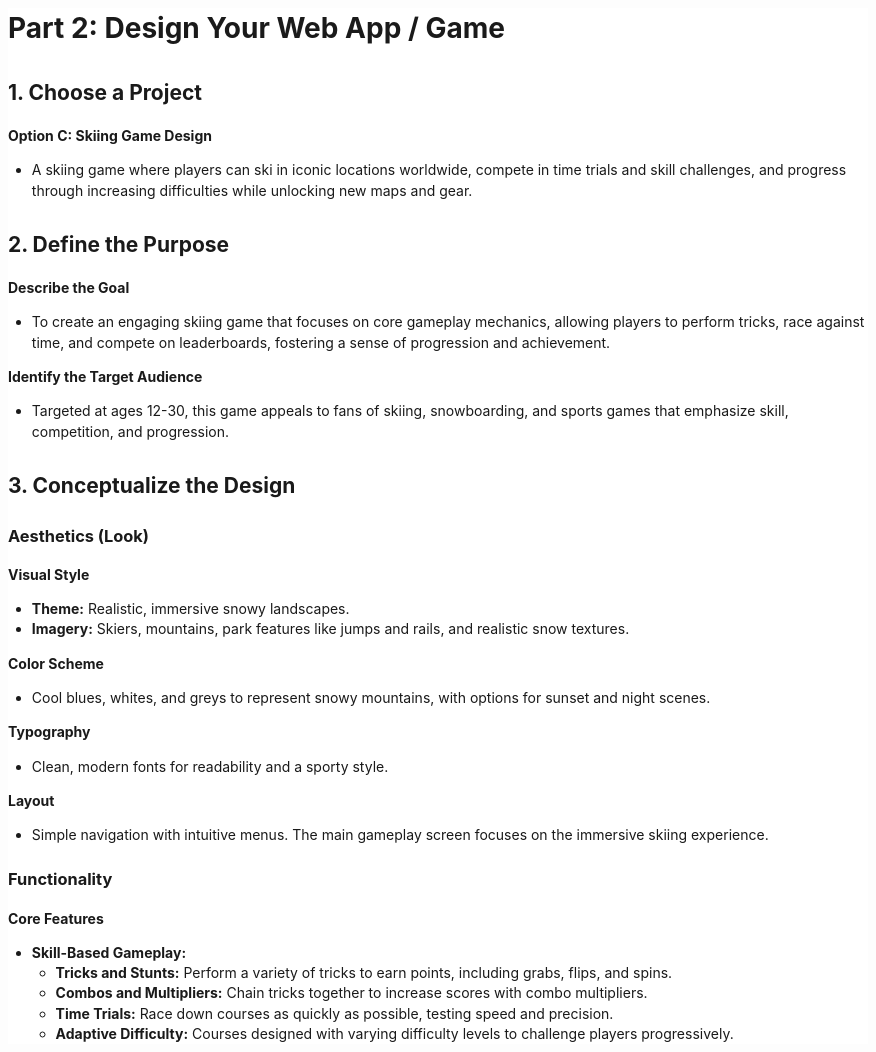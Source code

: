# Part 2: Design Your Web App / Game

## 1. Choose a Project

**Option C: Skiing Game Design**

- A skiing game where players can ski in iconic locations worldwide, compete in time trials and skill challenges, and progress through increasing difficulties while unlocking new maps and gear.

## 2. Define the Purpose

**Describe the Goal**

- To create an engaging skiing game that focuses on core gameplay mechanics, allowing players to perform tricks, race against time, and compete on leaderboards, fostering a sense of progression and achievement.

**Identify the Target Audience**

- Targeted at ages 12-30, this game appeals to fans of skiing, snowboarding, and sports games that emphasize skill, competition, and progression.

## 3. Conceptualize the Design

### Aesthetics (Look)

**Visual Style**

- **Theme:** Realistic, immersive snowy landscapes.
- **Imagery:** Skiers, mountains, park features like jumps and rails, and realistic snow textures.

**Color Scheme**

- Cool blues, whites, and greys to represent snowy mountains, with options for sunset and night scenes.

**Typography**

- Clean, modern fonts for readability and a sporty style.

**Layout**

- Simple navigation with intuitive menus. The main gameplay screen focuses on the immersive skiing experience.

### Functionality

**Core Features**

- **Skill-Based Gameplay:**
  - **Tricks and Stunts:** Perform a variety of tricks to earn points, including grabs, flips, and spins.
  - **Combos and Multipliers:** Chain tricks together to increase scores with combo multipliers.
  - **Time Trials:** Race down courses as quickly as possible, testing speed and precision.
  - **Adaptive Difficulty:** Courses designed with varying difficulty levels to challenge players progressively.
